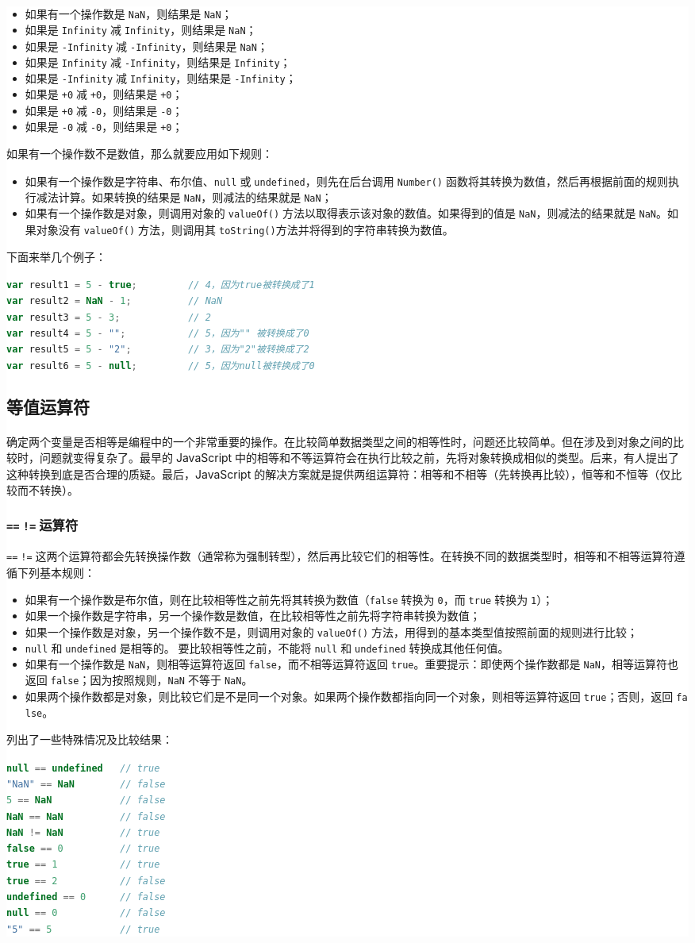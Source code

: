 - 如果有一个操作数是 `NaN`，则结果是 `NaN`；
- 如果是 `Infinity` 减 `Infinity`，则结果是 `NaN`；
- 如果是 `-Infinity` 减 `-Infinity`，则结果是 `NaN`；
- 如果是 `Infinity` 减 `-Infinity`，则结果是 `Infinity`；
- 如果是 `-Infinity` 减 `Infinity`，则结果是 `-Infinity`；
- 如果是 `+0` 减 `+0`，则结果是 `+0`；
- 如果是 `+0` 减 `-0`，则结果是 `-0`；
- 如果是 `-0` 减 `-0`，则结果是 `+0`；

如果有一个操作数不是数值，那么就要应用如下规则：

- 如果有一个操作数是字符串、布尔值、`null` 或 `undefined`，则先在后台调用 `Number()` 函数将其转换为数值，然后再根据前面的规则执行减法计算。如果转换的结果是 `NaN`，则减法的结果就是 `NaN`；
- 如果有一个操作数是对象，则调用对象的 `valueOf()` 方法以取得表示该对象的数值。如果得到的值是 `NaN`，则减法的结果就是 `NaN`。如果对象没有 `valueOf()` 方法，则调用其 `toString()`方法并将得到的字符串转换为数值。

下面来举几个例子：

``` javascript
var result1 = 5 - true;         // 4，因为true被转换成了1
var result2 = NaN - 1;          // NaN
var result3 = 5 - 3;            // 2
var result4 = 5 - "";           // 5，因为"" 被转换成了0
var result5 = 5 - "2";          // 3，因为"2"被转换成了2
var result6 = 5 - null;         // 5，因为null被转换成了0
```

## 等值运算符

确定两个变量是否相等是编程中的一个非常重要的操作。在比较简单数据类型之间的相等性时，问题还比较简单。但在涉及到对象之间的比较时，问题就变得复杂了。最早的 JavaScript 中的相等和不等运算符会在执行比较之前，先将对象转换成相似的类型。后来，有人提出了这种转换到底是否合理的质疑。最后，JavaScript 的解决方案就是提供两组运算符：相等和不相等（先转换再比较），恒等和不恒等（仅比较而不转换）。

### `==` `!=` 运算符

`==` `!=` 这两个运算符都会先转换操作数（通常称为强制转型），然后再比较它们的相等性。在转换不同的数据类型时，相等和不相等运算符遵循下列基本规则：

- 如果有一个操作数是布尔值，则在比较相等性之前先将其转换为数值（`false` 转换为 `0`，而 `true` 转换为 `1`）；
- 如果一个操作数是字符串，另一个操作数是数值，在比较相等性之前先将字符串转换为数值；
- 如果一个操作数是对象，另一个操作数不是，则调用对象的 `valueOf()` 方法，用得到的基本类型值按照前面的规则进行比较；
- `null` 和 `undefined` 是相等的。
要比较相等性之前，不能将 `null` 和 `undefined` 转换成其他任何值。
- 如果有一个操作数是 `NaN`，则相等运算符返回 `false`，而不相等运算符返回 `true`。重要提示：即使两个操作数都是 `NaN`，相等运算符也返回 `false`；因为按照规则，`NaN` 不等于 `NaN`。
- 如果两个操作数都是对象，则比较它们是不是同一个对象。如果两个操作数都指向同一个对象，则相等运算符返回 `true`；否则，返回 `false`。

列出了一些特殊情况及比较结果：

``` javascript
null == undefined   // true    
"NaN" == NaN        // false   
5 == NaN            // false   
NaN == NaN          // false   
NaN != NaN          // true    
false == 0          // true
true == 1           // true
true == 2           // false
undefined == 0      // false
null == 0           // false
"5" == 5            // true
```
